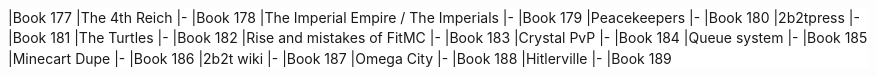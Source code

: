 |Book 177
|The 4th Reich
|-
|Book 178
|The Imperial Empire / The Imperials
|-
|Book 179
|Peacekeepers
|-
|Book 180
|2b2tpress
|-
|Book 181
|The Turtles
|-
|Book 182
|Rise and mistakes of FitMC
|-
|Book 183
|Crystal PvP
|-
|Book 184
|Queue system
|-
|Book 185
|Minecart Dupe
|-
|Book 186
|2b2t wiki
|-
|Book 187
|Omega City
|-
|Book 188
|Hitlerville
|-
|Book 189
